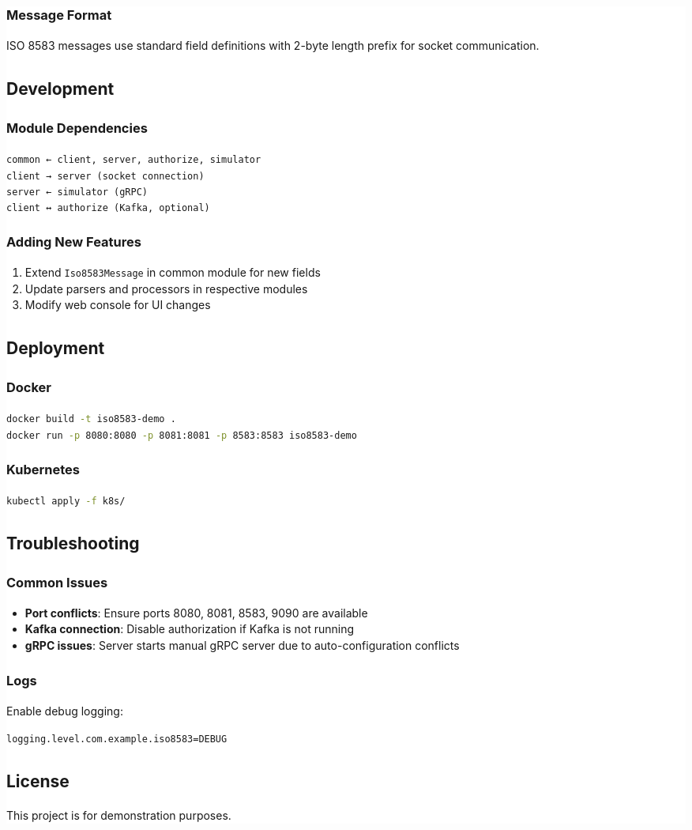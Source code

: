 ### Message Format
ISO 8583 messages use standard field definitions with 2-byte length prefix for socket communication.

## Development

### Module Dependencies
```
common ← client, server, authorize, simulator
client → server (socket connection)
server ← simulator (gRPC)
client ↔ authorize (Kafka, optional)
```

### Adding New Features
1. Extend `Iso8583Message` in common module for new fields
2. Update parsers and processors in respective modules
3. Modify web console for UI changes

## Deployment

### Docker
```bash
docker build -t iso8583-demo .
docker run -p 8080:8080 -p 8081:8081 -p 8583:8583 iso8583-demo
```

### Kubernetes
```bash
kubectl apply -f k8s/
```

## Troubleshooting

### Common Issues
- **Port conflicts**: Ensure ports 8080, 8081, 8583, 9090 are available
- **Kafka connection**: Disable authorization if Kafka is not running
- **gRPC issues**: Server starts manual gRPC server due to auto-configuration conflicts

### Logs
Enable debug logging:
```properties
logging.level.com.example.iso8583=DEBUG
```

## License

This project is for demonstration purposes.